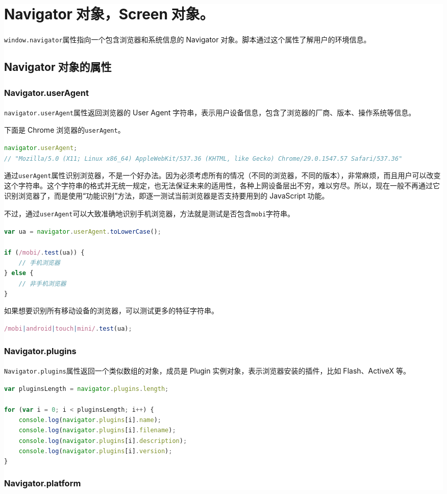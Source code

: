 # Navigator 对象，Screen 对象。

`window.navigator`属性指向一个包含浏览器和系统信息的 Navigator 对象。脚本通过这个属性了解用户的环境信息。

## Navigator 对象的属性

### Navigator.userAgent

`navigator.userAgent`属性返回浏览器的 User Agent 字符串，表示用户设备信息，包含了浏览器的厂商、版本、操作系统等信息。

下面是 Chrome 浏览器的`userAgent`。

```js
navigator.userAgent;
// "Mozilla/5.0 (X11; Linux x86_64) AppleWebKit/537.36 (KHTML, like Gecko) Chrome/29.0.1547.57 Safari/537.36"
```

通过`userAgent`属性识别浏览器，不是一个好办法。因为必须考虑所有的情况（不同的浏览器，不同的版本），非常麻烦，而且用户可以改变这个字符串。这个字符串的格式并无统一规定，也无法保证未来的适用性，各种上网设备层出不穷，难以穷尽。所以，现在一般不再通过它识别浏览器了，而是使用“功能识别”方法，即逐一测试当前浏览器是否支持要用到的 JavaScript 功能。

不过，通过`userAgent`可以大致准确地识别手机浏览器，方法就是测试是否包含`mobi`字符串。

```js
var ua = navigator.userAgent.toLowerCase();

if (/mobi/.test(ua)) {
	// 手机浏览器
} else {
	// 非手机浏览器
}
```

如果想要识别所有移动设备的浏览器，可以测试更多的特征字符串。

```js
/mobi|android|touch|mini/.test(ua);
```

### Navigator.plugins

`Navigator.plugins`属性返回一个类似数组的对象，成员是 Plugin 实例对象，表示浏览器安装的插件，比如 Flash、ActiveX 等。

```js
var pluginsLength = navigator.plugins.length;

for (var i = 0; i < pluginsLength; i++) {
	console.log(navigator.plugins[i].name);
	console.log(navigator.plugins[i].filename);
	console.log(navigator.plugins[i].description);
	console.log(navigator.plugins[i].version);
}
```

### Navigator.platform

